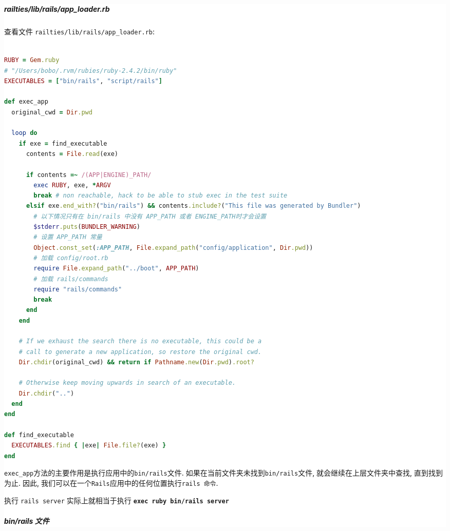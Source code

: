 ##### railties/lib/rails/app_loader.rb

查看文件 `railties/lib/rails/app_loader.rb`:


~~~ruby

RUBY = Gem.ruby
# "/Users/bobo/.rvm/rubies/ruby-2.4.2/bin/ruby"
EXECUTABLES = ["bin/rails", "script/rails"]

def exec_app
  original_cwd = Dir.pwd

  loop do
    if exe = find_executable
      contents = File.read(exe)

      if contents =~ /(APP|ENGINE)_PATH/
        exec RUBY, exe, *ARGV
        break # non reachable, hack to be able to stub exec in the test suite
      elsif exe.end_with?("bin/rails") && contents.include?("This file was generated by Bundler")
        # 以下情况只有在 bin/rails 中没有 APP_PATH 或者 ENGINE_PATH时才会设置
        $stderr.puts(BUNDLER_WARNING)
        # 设置 APP_PATH 常量
        Object.const_set(:APP_PATH, File.expand_path("config/application", Dir.pwd))
        # 加载 config/root.rb
        require File.expand_path("../boot", APP_PATH)
        # 加载 rails/commands
        require "rails/commands"
        break
      end
    end

    # If we exhaust the search there is no executable, this could be a
    # call to generate a new application, so restore the original cwd.
    Dir.chdir(original_cwd) && return if Pathname.new(Dir.pwd).root?

    # Otherwise keep moving upwards in search of an executable.
    Dir.chdir("..")
  end
end

def find_executable
  EXECUTABLES.find { |exe| File.file?(exe) }
end
~~~

`exec_app`方法的主要作用是执行应用中的`bin/rails`文件.
如果在当前文件夹未找到`bin/rails`文件, 就会继续在上层文件夹中查找, 直到找到为止. 因此, 我们可以在一个`Rails`应用中的任何位置执行`rails 命令`.

执行 `rails server` 实际上就相当于执行 **`exec ruby bin/rails server`**

##### bin/rails 文件

